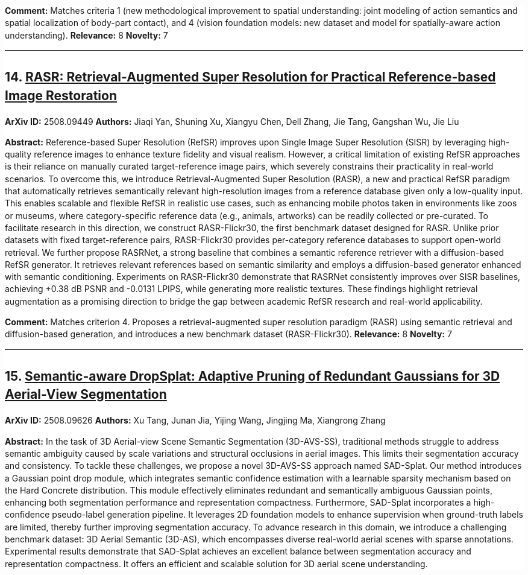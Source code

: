 **Comment:** Matches criteria 1 (new methodological improvement to spatial understanding: joint modeling of action semantics and spatial localization of body-part contact), and 4 (vision foundation models: new dataset and model for spatially-aware action understanding).
**Relevance:** 8
**Novelty:** 7

---

## 14. [RASR: Retrieval-Augmented Super Resolution for Practical Reference-based Image Restoration](https://arxiv.org/abs/2508.09449) <a id="link14"></a>
**ArXiv ID:** 2508.09449
**Authors:** Jiaqi Yan, Shuning Xu, Xiangyu Chen, Dell Zhang, Jie Tang, Gangshan Wu, Jie Liu

**Abstract:**  Reference-based Super Resolution (RefSR) improves upon Single Image Super Resolution (SISR) by leveraging high-quality reference images to enhance texture fidelity and visual realism. However, a critical limitation of existing RefSR approaches is their reliance on manually curated target-reference image pairs, which severely constrains their practicality in real-world scenarios. To overcome this, we introduce Retrieval-Augmented Super Resolution (RASR), a new and practical RefSR paradigm that automatically retrieves semantically relevant high-resolution images from a reference database given only a low-quality input. This enables scalable and flexible RefSR in realistic use cases, such as enhancing mobile photos taken in environments like zoos or museums, where category-specific reference data (e.g., animals, artworks) can be readily collected or pre-curated. To facilitate research in this direction, we construct RASR-Flickr30, the first benchmark dataset designed for RASR. Unlike prior datasets with fixed target-reference pairs, RASR-Flickr30 provides per-category reference databases to support open-world retrieval. We further propose RASRNet, a strong baseline that combines a semantic reference retriever with a diffusion-based RefSR generator. It retrieves relevant references based on semantic similarity and employs a diffusion-based generator enhanced with semantic conditioning. Experiments on RASR-Flickr30 demonstrate that RASRNet consistently improves over SISR baselines, achieving +0.38 dB PSNR and -0.0131 LPIPS, while generating more realistic textures. These findings highlight retrieval augmentation as a promising direction to bridge the gap between academic RefSR research and real-world applicability.

**Comment:** Matches criterion 4. Proposes a retrieval-augmented super resolution paradigm (RASR) using semantic retrieval and diffusion-based generation, and introduces a new benchmark dataset (RASR-Flickr30).
**Relevance:** 8
**Novelty:** 7

---

## 15. [Semantic-aware DropSplat: Adaptive Pruning of Redundant Gaussians for 3D Aerial-View Segmentation](https://arxiv.org/abs/2508.09626) <a id="link15"></a>
**ArXiv ID:** 2508.09626
**Authors:** Xu Tang, Junan Jia, Yijing Wang, Jingjing Ma, Xiangrong Zhang

**Abstract:**  In the task of 3D Aerial-view Scene Semantic Segmentation (3D-AVS-SS), traditional methods struggle to address semantic ambiguity caused by scale variations and structural occlusions in aerial images. This limits their segmentation accuracy and consistency. To tackle these challenges, we propose a novel 3D-AVS-SS approach named SAD-Splat. Our method introduces a Gaussian point drop module, which integrates semantic confidence estimation with a learnable sparsity mechanism based on the Hard Concrete distribution. This module effectively eliminates redundant and semantically ambiguous Gaussian points, enhancing both segmentation performance and representation compactness. Furthermore, SAD-Splat incorporates a high-confidence pseudo-label generation pipeline. It leverages 2D foundation models to enhance supervision when ground-truth labels are limited, thereby further improving segmentation accuracy. To advance research in this domain, we introduce a challenging benchmark dataset: 3D Aerial Semantic (3D-AS), which encompasses diverse real-world aerial scenes with sparse annotations. Experimental results demonstrate that SAD-Splat achieves an excellent balance between segmentation accuracy and representation compactness. It offers an efficient and scalable solution for 3D aerial scene understanding.
